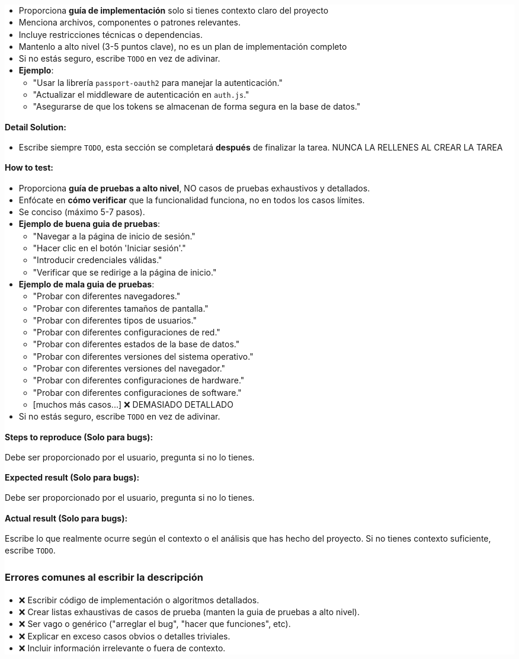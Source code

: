 - Proporciona **guía de implementación** solo si tienes contexto claro del proyecto
- Menciona archivos, componentes o patrones relevantes.
- Incluye restricciones técnicas o dependencias.
- Mantenlo a alto nivel (3-5 puntos clave), no es un plan de implementación completo
- Si no estás seguro, escribe `TODO` en vez de adivinar.
- **Ejemplo**:
    - "Usar la librería `passport-oauth2` para manejar la autenticación."
    - "Actualizar el middleware de autenticación en `auth.js`."
    - "Asegurarse de que los tokens se almacenan de forma segura en la base de datos."

**Detail Solution:**

- Escribe siempre `TODO`, esta sección se completará **después** de finalizar la tarea. NUNCA LA RELLENES AL CREAR LA TAREA

**How to test:**

- Proporciona **guía de pruebas a alto nivel**, NO casos de pruebas exhaustivos y detallados.
- Enfócate en **cómo verificar** que la funcionalidad funciona, no en todos los casos límites.
- Se conciso (máximo 5-7 pasos).
- **Ejemplo de buena guia de pruebas**:
    - "Navegar a la página de inicio de sesión."
    - "Hacer clic en el botón 'Iniciar sesión'."
    - "Introducir credenciales válidas."
    - "Verificar que se redirige a la página de inicio."
- **Ejemplo de mala guia de pruebas**:
    - "Probar con diferentes navegadores."
    - "Probar con diferentes tamaños de pantalla."
    - "Probar con diferentes tipos de usuarios."
    - "Probar con diferentes configuraciones de red."
    - "Probar con diferentes estados de la base de datos."
    - "Probar con diferentes versiones del sistema operativo."
    - "Probar con diferentes versiones del navegador."
    - "Probar con diferentes configuraciones de hardware."
    - "Probar con diferentes configuraciones de software."
    - [muchos más casos...] ❌ DEMASIADO DETALLADO
- Si no estás seguro, escribe `TODO` en vez de adivinar.

**Steps to reproduce (Solo para bugs):**

Debe ser proporcionado por el usuario, pregunta si no lo tienes.

**Expected result (Solo para bugs):**

Debe ser proporcionado por el usuario, pregunta si no lo tienes.

**Actual result (Solo para bugs):**

Escribe lo que realmente ocurre según el contexto o el análisis que has hecho del proyecto. Si no tienes contexto suficiente, escribe `TODO`.

### Errores comunes al escribir la descripción

- ❌ Escribir código de implementación o algoritmos detallados.
- ❌ Crear listas exhaustivas de casos de prueba (manten la guia de pruebas a alto nivel).
- ❌ Ser vago o genérico ("arreglar el bug", "hacer que funciones", etc).
- ❌ Explicar en exceso casos obvios o detalles triviales.
- ❌ Incluir información irrelevante o fuera de contexto.
